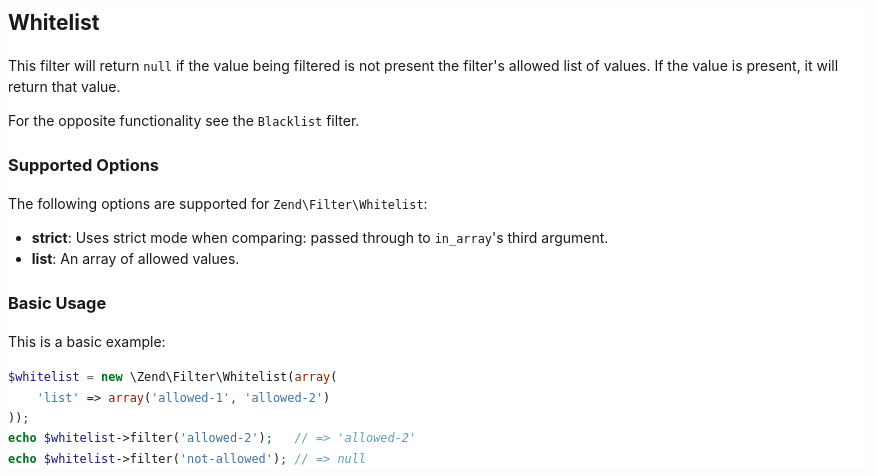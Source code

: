 ## Whitelist

This filter will return `null` if the value being filtered is not present the filter's allowed list
of values. If the value is present, it will return that value.

For the opposite functionality see the `Blacklist` filter.

### Supported Options

The following options are supported for `Zend\Filter\Whitelist`:

- **strict**: Uses strict mode when comparing: passed through to `in_array`'s third argument.
- **list**: An array of allowed values.

### Basic Usage

This is a basic example:

```php
$whitelist = new \Zend\Filter\Whitelist(array(
    'list' => array('allowed-1', 'allowed-2')
));
echo $whitelist->filter('allowed-2');   // => 'allowed-2'
echo $whitelist->filter('not-allowed'); // => null
```
